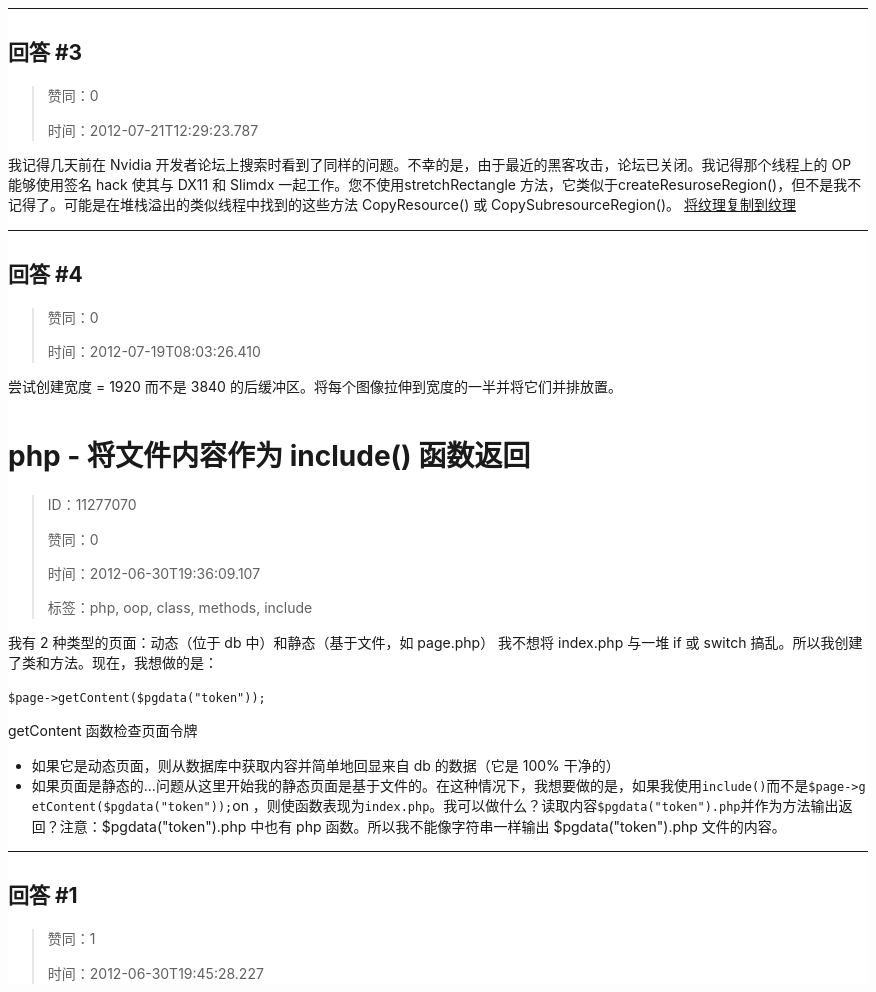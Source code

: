 * * *

## 回答 #3

> 赞同：0
> 
> 时间：2012-07-21T12:29:23.787

我记得几天前在 Nvidia 开发者论坛上搜索时看到了同样的问题。不幸的是，由于最近的黑客攻击，论坛已关闭。我记得那个线程上的 OP 能够使用签名 hack 使其与 DX11 和 Slimdx 一起工作。您不使用stretchRectangle 方法，它类似于createResuroseRegion()，但不是我不记得了。可能是在堆栈溢出的类似线程中找到的这些方法 CopyResource() 或 CopySubresourceRegion()。 [将纹理复制到纹理](https://stackoverflow.com/questions/3249279/copy-texture-to-texture)

* * *

## 回答 #4

> 赞同：0
> 
> 时间：2012-07-19T08:03:26.410

尝试创建宽度 = 1920 而不是 3840 的后缓冲区。将每个图像拉伸到宽度的一半并将它们并排放置。

# php - 将文件内容作为 include() 函数返回

> ID：11277070
> 
> 赞同：0
> 
> 时间：2012-06-30T19:36:09.107
> 
> 标签：php, oop, class, methods, include

我有 2 种类型的页面：动态（位于 db 中）和静态（基于文件，如 page.php） 我不想将 index.php 与一堆 if 或 switch 搞乱。所以我创建了类和方法。现在，我想做的是：

```
$page->getContent($pgdata("token")); 
```

getContent 函数检查页面令牌

*   如果它是动态页面，则从数据库中获取内容并简单地回显来自 db 的数据（它是 100% 干净的）
*   如果页面是静态的...问题从这里开始我的静态页面是基于文件的。在这种情况下，我想要做的是，如果我使用`include()`而不是`$page->getContent($pgdata("token"));`on ，则使函数表现为`index.php`。我可以做什么？读取内容`$pgdata("token").php`并作为方法输出返回？注意：$pgdata("token").php 中也有 php 函数。所以我不能像字符串一样输出 $pgdata("token").php 文件的内容。

* * *

## 回答 #1

> 赞同：1
> 
> 时间：2012-06-30T19:45:28.227
